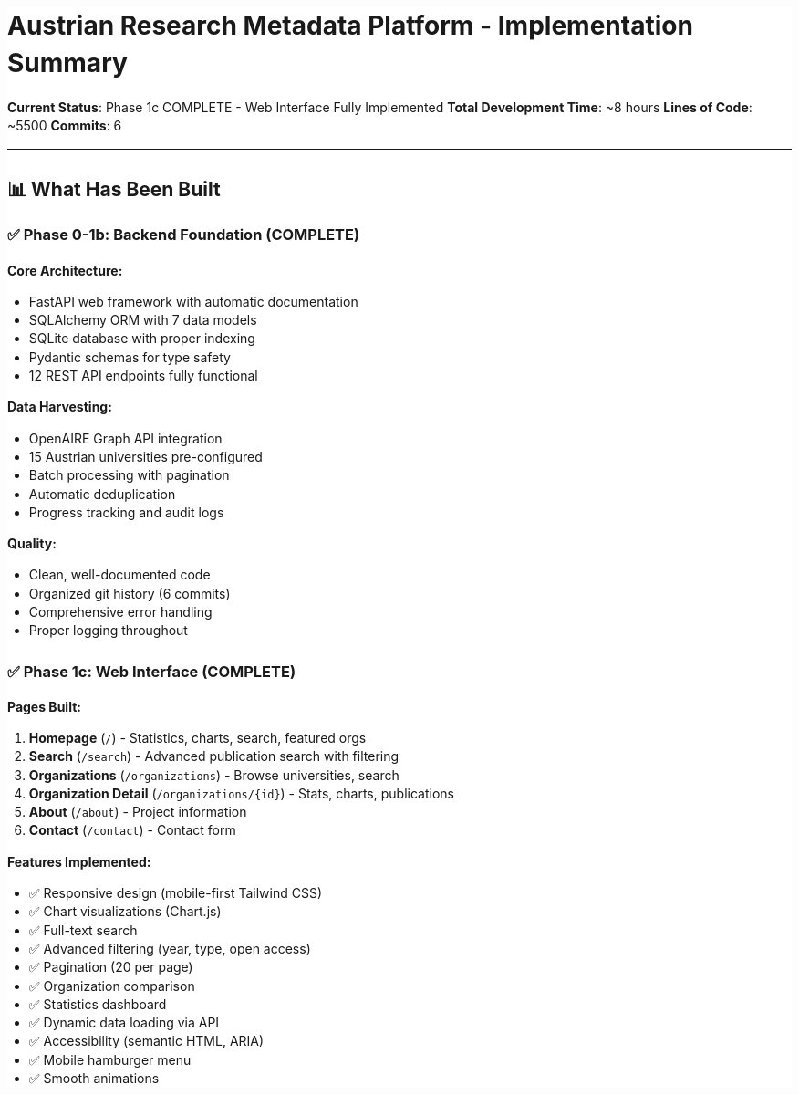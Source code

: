 # Austrian Research Metadata Platform - Implementation Summary

**Current Status**: Phase 1c COMPLETE - Web Interface Fully Implemented
**Total Development Time**: ~8 hours
**Lines of Code**: ~5500
**Commits**: 6

---

## 📊 What Has Been Built

### ✅ Phase 0-1b: Backend Foundation (COMPLETE)

**Core Architecture:**
- FastAPI web framework with automatic documentation
- SQLAlchemy ORM with 7 data models
- SQLite database with proper indexing
- Pydantic schemas for type safety
- 12 REST API endpoints fully functional

**Data Harvesting:**
- OpenAIRE Graph API integration
- 15 Austrian universities pre-configured
- Batch processing with pagination
- Automatic deduplication
- Progress tracking and audit logs

**Quality:**
- Clean, well-documented code
- Organized git history (6 commits)
- Comprehensive error handling
- Proper logging throughout

### ✅ Phase 1c: Web Interface (COMPLETE)

**Pages Built:**
1. **Homepage** (`/`) - Statistics, charts, search, featured orgs
2. **Search** (`/search`) - Advanced publication search with filtering
3. **Organizations** (`/organizations`) - Browse universities, search
4. **Organization Detail** (`/organizations/{id}`) - Stats, charts, publications
5. **About** (`/about`) - Project information
6. **Contact** (`/contact`) - Contact form

**Features Implemented:**
- ✅ Responsive design (mobile-first Tailwind CSS)
- ✅ Chart visualizations (Chart.js)
- ✅ Full-text search
- ✅ Advanced filtering (year, type, open access)
- ✅ Pagination (20 per page)
- ✅ Organization comparison
- ✅ Statistics dashboard
- ✅ Dynamic data loading via API
- ✅ Accessibility (semantic HTML, ARIA)
- ✅ Mobile hamburger menu
- ✅ Smooth animations
